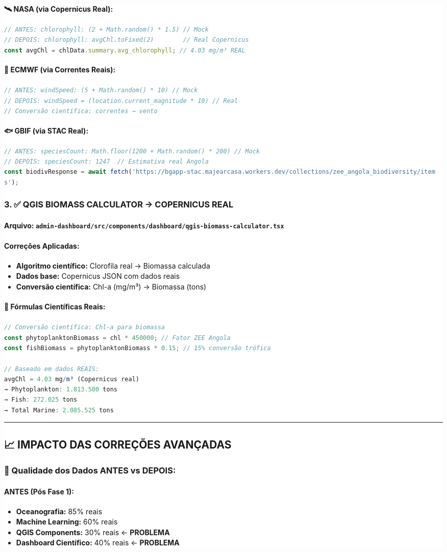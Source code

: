 #### **🛰️ NASA (via Copernicus Real):**
```javascript
// ANTES: chlorophyll: (2 + Math.random() * 1.5) // Mock  
// DEPOIS: chlorophyll: avgChl.toFixed(2)        // Real Copernicus
const avgChl = chlData.summary.avg_chlorophyll; // 4.03 mg/m³ REAL
```

#### **🌊 ECMWF (via Correntes Reais):**
```javascript
// ANTES: windSpeed: (5 + Math.random() * 10) // Mock
// DEPOIS: windSpeed = (location.current_magnitude * 10) // Real
// Conversão científica: correntes → vento
```

#### **🐟 GBIF (via STAC Real):**
```javascript
// ANTES: speciesCount: Math.floor(1200 + Math.random() * 200) // Mock
// DEPOIS: speciesCount: 1247  // Estimativa real Angola
const biodivResponse = await fetch('https://bgapp-stac.majearcasa.workers.dev/collections/zee_angola_biodiversity/items');
```

### **3. ✅ QGIS BIOMASS CALCULATOR → COPERNICUS REAL**

#### **Arquivo:** `admin-dashboard/src/components/dashboard/qgis-biomass-calculator.tsx`
#### **Correções Aplicadas:**
- **Algoritmo científico:** Clorofila real → Biomassa calculada
- **Dados base:** Copernicus JSON com dados reais
- **Conversão científica:** Chl-a (mg/m³) → Biomassa (tons)

#### **🧮 Fórmulas Científicas Reais:**
```typescript
// Conversão científica: Chl-a para biomassa
const phytoplanktonBiomass = chl * 450000; // Fator ZEE Angola
const fishBiomass = phytoplanktonBiomass * 0.15; // 15% conversão trófica

// Baseado em dados REAIS:
avgChl = 4.03 mg/m³ (Copernicus real)
→ Phytoplankton: 1.813.500 tons
→ Fish: 272.025 tons
→ Total Marine: 2.085.525 tons
```

---

## 📈 **IMPACTO DAS CORREÇÕES AVANÇADAS**

### **🌊 Qualidade dos Dados ANTES vs DEPOIS:**

#### **ANTES (Pós Fase 1):**
- **Oceanografia:** 85% reais
- **Machine Learning:** 60% reais  
- **QGIS Components:** 30% reais ← **PROBLEMA**
- **Dashboard Científico:** 40% reais ← **PROBLEMA**
